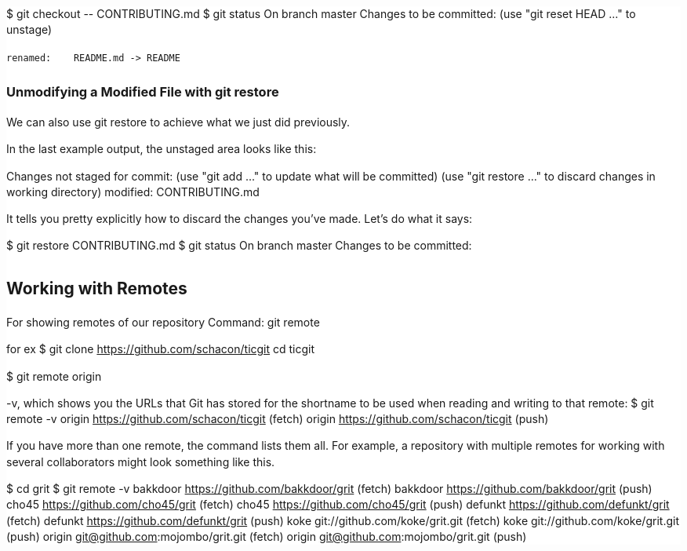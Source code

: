 $ git checkout -- CONTRIBUTING.md
$ git status
On branch master
Changes to be committed:
  (use "git reset HEAD <file>..." to unstage)

    renamed:    README.md -> README

### Unmodifying a Modified File with git restore

We can also use git restore to achieve what we just did previously. 

In the last example output, the unstaged area looks like this:

Changes not staged for commit:
  (use "git add <file>..." to update what will be committed)
  (use "git restore <file>..." to discard changes in working directory)
	modified:   CONTRIBUTING.md

It tells you pretty explicitly how to discard the changes you’ve made. Let’s do what it says:

$ git restore CONTRIBUTING.md
$ git status
On branch master
Changes to be committed:

Working with Remotes
--------------------
For showing remotes of our repository 
Command: git remote 

for ex
$ git clone https://github.com/schacon/ticgit
cd ticgit 

$ git remote 
origin

-v, which shows you the URLs that Git has stored for the shortname to be used when reading and writing to that remote:
$ git remote -v
origin	https://github.com/schacon/ticgit (fetch)
origin	https://github.com/schacon/ticgit (push)

If you have more than one remote, the command lists them all. For example, a repository with multiple remotes for 
working with several collaborators might look something like this.

$ cd grit
$ git remote -v
bakkdoor  https://github.com/bakkdoor/grit (fetch)
bakkdoor  https://github.com/bakkdoor/grit (push)
cho45     https://github.com/cho45/grit (fetch)
cho45     https://github.com/cho45/grit (push)
defunkt   https://github.com/defunkt/grit (fetch)
defunkt   https://github.com/defunkt/grit (push)
koke      git://github.com/koke/grit.git (fetch)
koke      git://github.com/koke/grit.git (push)
origin    git@github.com:mojombo/grit.git (fetch)
origin    git@github.com:mojombo/grit.git (push)
